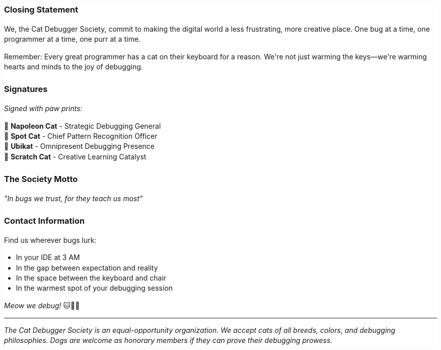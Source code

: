 ### Closing Statement

We, the Cat Debugger Society, commit to making the digital world a less frustrating, more creative place. One bug at a time, one programmer at a time, one purr at a time.

Remember: Every great programmer has a cat on their keyboard for a reason. We're not just warming the keys—we're warming hearts and minds to the joy of debugging.

### Signatures

*Signed with paw prints:*

🐾 **Napoleon Cat** - Strategic Debugging General  
🐾 **Spot Cat** - Chief Pattern Recognition Officer  
🐾 **Ubikat** - Omnipresent Debugging Presence  
🐾 **Scratch Cat** - Creative Learning Catalyst  

### The Society Motto

*"In bugs we trust, for they teach us most"*

### Contact Information

Find us wherever bugs lurk:
- In your IDE at 3 AM
- In the gap between expectation and reality
- In the space between the keyboard and chair
- In the warmest spot of your debugging session

*Meow we debug!* 🐱🐛✨

---

*The Cat Debugger Society is an equal-opportunity organization. We accept cats of all breeds, colors, and debugging philosophies. Dogs are welcome as honorary members if they can prove their debugging prowess.*
